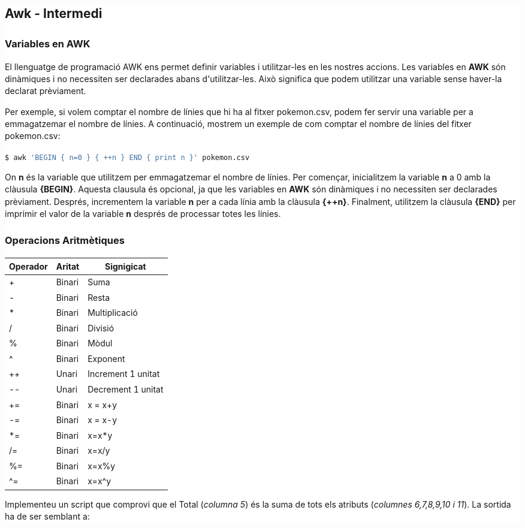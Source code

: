## Awk - Intermedi

### Variables en AWK

El llenguatge de programació AWK ens permet definir variables i utilitzar-les en les nostres accions. Les variables en **AWK** són dinàmiques i no necessiten ser declarades abans d'utilitzar-les. Això significa que podem utilitzar una variable sense haver-la declarat prèviament.

Per exemple, si volem comptar el nombre de línies que hi ha al fitxer pokemon.csv, podem fer servir una variable per a emmagatzemar el nombre de línies. A continuació, mostrem un exemple de com comptar el nombre de línies del fitxer pokemon.csv:

```bash
$ awk 'BEGIN { n=0 } { ++n } END { print n }' pokemon.csv
```

On **n** és la variable que utilitzem per emmagatzemar el nombre de línies. Per començar, inicialitzem la variable **n** a 0 amb la clàusula **{BEGIN}**. Aquesta clausula és opcional, ja que les variables en **AWK** són dinàmiques i no necessiten ser declarades prèviament. Després, incrementem la variable **n** per a cada línia amb la clàusula **{++n}**. Finalment, utilitzem la clàusula **{END}** per imprimir el valor de la variable **n** després de processar totes les línies.

### Operacions Aritmètiques

| Operador | Aritat | Signigicat         |
|----------|--------|--------------------|
| \+       | Binari | Suma               |
| \-       | Binari | Resta              |
| \*       | Binari | Multiplicació      |
| /        | Binari | Divisió            |
| %        | Binari | Mòdul              |
| ^        | Binari | Exponent           |
| ++       | Unari  | Increment 1 unitat |
| --       | Unari  | Decrement 1 unitat |
| +=       | Binari | x = x+y            |
| -=       | Binari | x = x-y            |
| \*=      | Binari | x=x\*y             |
| /=       | Binari | x=x/y              |
| %=       | Binari | x=x%y              |
| ^=       | Binari | x=x^y              |


Implementeu un script que comprovi que el Total (*columna 5*) és la suma de tots els atributs (*columnes 6,7,8,9,10 i 11*). La sortida ha de ser semblant a:
